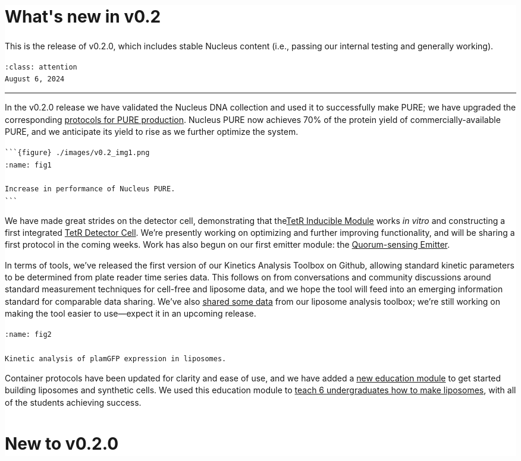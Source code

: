 # What's new in v0.2

This is the release of v0.2.0, which includes stable Nucleus content (i.e., passing our internal testing and generally working). 

`````{admonition} Release
:class: attention
August 6, 2024
`````

---

In the v0.2.0 release we have validated the Nucleus DNA collection and used it to successfully make PURE; we have upgraded the corresponding [protocols for PURE production](https://www.notion.so/PURE-Protocols-0cd5d3af44aa4d5e85871a75a7c9161b?pvs=21). Nucleus PURE now achieves 70% of the protein yield of commercially-available PURE, and we anticipate its yield to rise as we further optimize the system.

````{sidebar}
```{figure} ./images/v0.2_img1.png
:name: fig1

Increase in performance of Nucleus PURE.
```
````

We have made great strides on the detector cell, demonstrating that the[TetR Inducible Module](https://www.notion.so/TetR-Inducible-Module-6017996fbe48465ea29aee31e8fe7101?pvs=21) works *in vitro* and constructing a first integrated [TetR Detector Cell](https://www.notion.so/Detector-cells-55bf87b1319b448d901a3411c6c31786?pvs=21). We’re presently working on optimizing and further improving functionality, and will be sharing a first protocol in the coming weeks. Work has also begun on our first emitter module: the [Quorum-sensing Emitter](https://www.notion.so/Quorum-sensing-Emitter-0d3ed8a7378242dd9c2a42009bacd629?pvs=21).

In terms of tools, we’ve released the first version of our Kinetics Analysis Toolbox on Github, allowing standard kinetic parameters to be determined from plate reader time series data. This follows on from conversations and community discussions around standard measurement techniques for cell-free and liposome data, and we hope the tool will feed into an emerging information standard for comparable data sharing. We’ve also [shared some data](https://www.notion.so/The-effect-of-DNA-concentration-on-expression-in-liposomes-fa68677f9b1b4e67bd63344f710b4c1d?pvs=21) from our liposome analysis toolbox; we’re still working on making the tool easier to use—expect it in an upcoming release.

```{figure} ./images/v0.2_img2.png
:name: fig2

Kinetic analysis of plamGFP expression in liposomes.
```

Container protocols have been updated for clarity and ease of use, and we have added a [new education module](https://www.notion.so/Liposome-workshop-module-677c525fbb8d4a5e8da2f6f7b46ed3dc?pvs=21) to get started building liposomes and synthetic cells. We used this education module to [teach 6 undergraduates how to make liposomes](https://www.notion.so/Liposome-construction-workshop-at-Caltech-818c58b9b1d143f180e3c31cf1c2d003?pvs=21), with all of the students achieving success.

# New to v0.2.0
